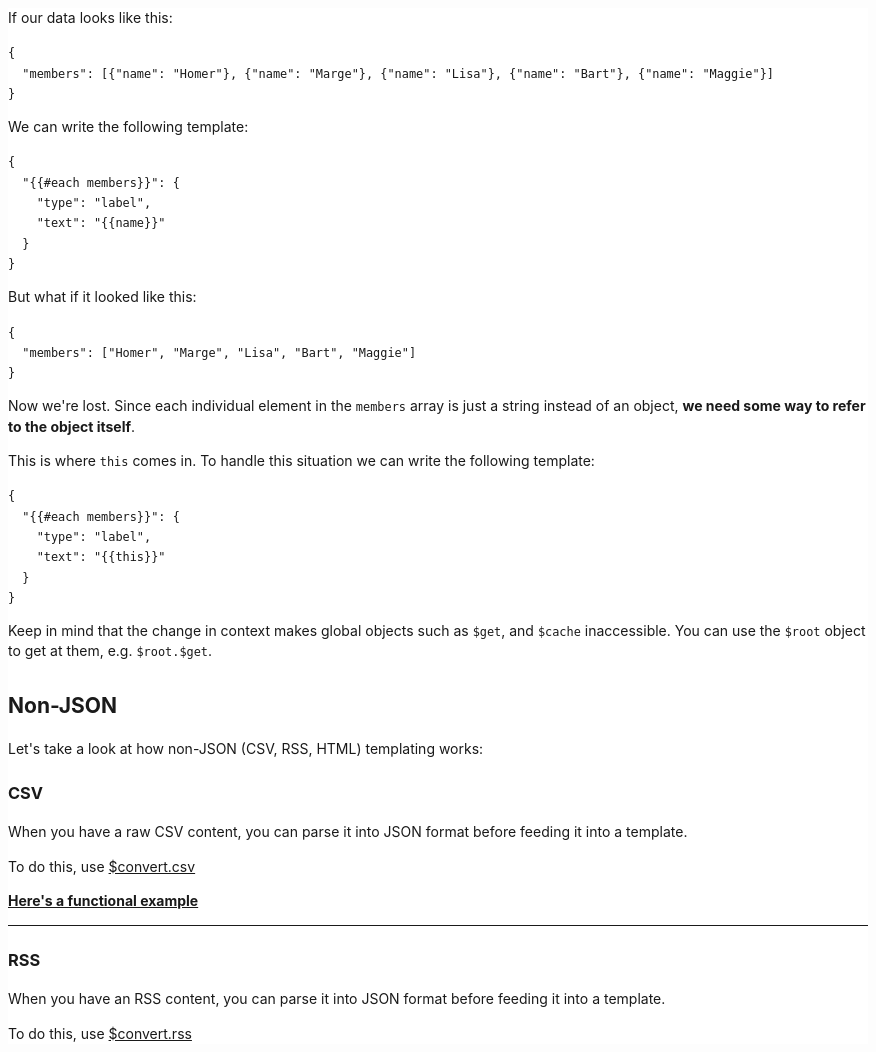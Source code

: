 If our data looks like this:

    {
      "members": [{"name": "Homer"}, {"name": "Marge"}, {"name": "Lisa"}, {"name": "Bart"}, {"name": "Maggie"}]
    }

We can write the following template:

    {
      "{{#each members}}": {
        "type": "label",
        "text": "{{name}}"
      }
    }

But what if it looked like this:

    {
      "members": ["Homer", "Marge", "Lisa", "Bart", "Maggie"]
    }

Now we're lost. Since each individual element in the `members` array is just a string instead of an object, **we need some way to refer to the object itself**.

This is where `this` comes in. To handle this situation we can write the following template:

    {
      "{{#each members}}": {
        "type": "label",
        "text": "{{this}}"
      }
    }

Keep in mind that the change in context makes global objects such as `$get`, and `$cache` inaccessible. You can use the `$root` object to get at them, e.g. `$root.$get`.


## Non-JSON

Let's take a look at how non-JSON (CSV, RSS, HTML) templating works:

### CSV
When you have a raw CSV content, you can parse it into JSON format before feeding it into a template.

To do this, use [$convert.csv](actions.md#convertcsv)

**[Here's a functional example](http://www.jasonbase.com/things/B1m/edit)**

---

### RSS
When you have an RSS content, you can parse it into JSON format before feeding it into a template.

To do this, use [$convert.rss](actions.md#convertrss)
